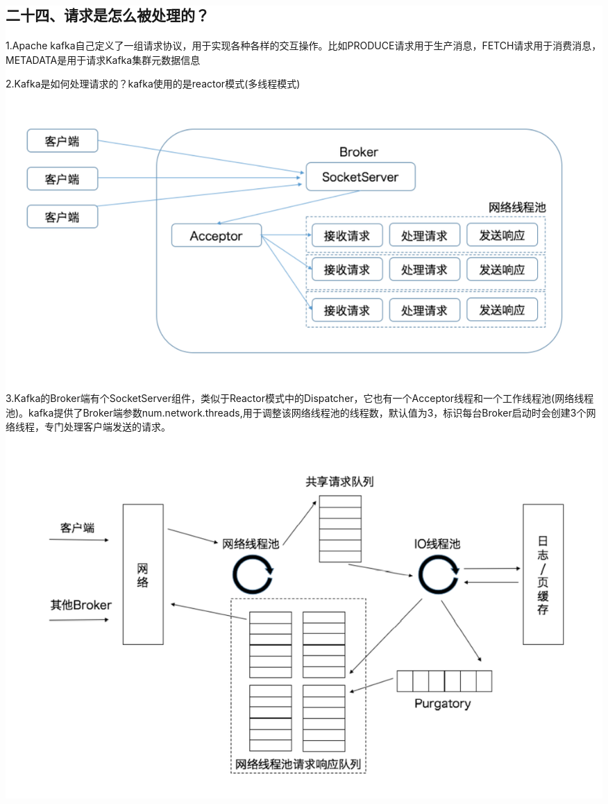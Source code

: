 ## 二十四、请求是怎么被处理的？

1.Apache kafka自己定义了一组请求协议，用于实现各种各样的交互操作。比如PRODUCE请求用于生产消息，FETCH请求用于消费消息，METADATA是用于请求Kafka集群元数据信息

2.Kafka是如何处理请求的？kafka使用的是reactor模式(多线程模式)

![image-20211015141638511](pic\image-20211015141638511.png)

3.Kafka的Broker端有个SocketServer组件，类似于Reactor模式中的Dispatcher，它也有一个Acceptor线程和一个工作线程池(网络线程池)。kafka提供了Broker端参数num.network.threads,用于调整该网络线程池的线程数，默认值为3，标识每台Broker启动时会创建3个网络线程，专门处理客户端发送的请求。

![image-20211015143227515](pic\image-20211015143227515.png)
